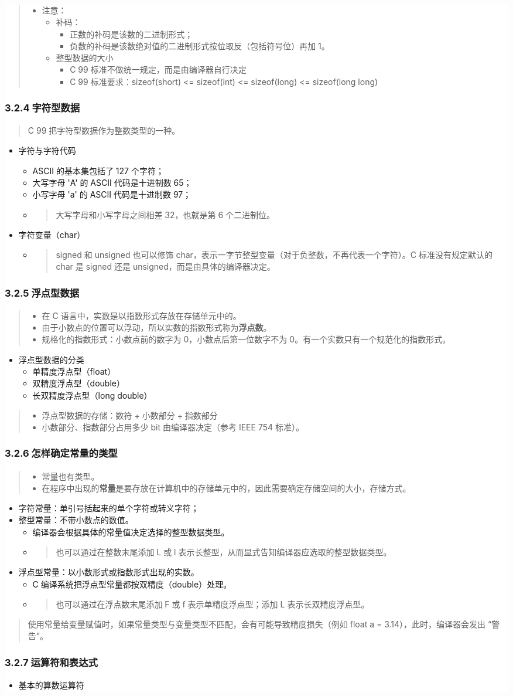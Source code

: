 > - 注意：
>   - 补码：
>     - 正数的补码是该数的二进制形式；
>     - 负数的补码是该数绝对值的二进制形式按位取反（包括符号位）再加 1。
>   - 整型数据的大小
>     - C 99 标准不做统一规定，而是由编译器自行决定
>     - C 99 标准要求：sizeof(short) <= sizeof(int) <= sizeof(long) <= sizeof(long long)

### 3.2.4 字符型数据

> C 99 把字符型数据作为整数类型的一种。

- 字符与字符代码
  - ASCII 的基本集包括了 127 个字符；
  - 大写字母 'A' 的 ASCII 代码是十进制数 65；
  - 小写字母 'a' 的 ASCII 代码是十进制数 97；
  - > 大写字母和小写字母之间相差 32，也就是第 6 个二进制位。

- 字符变量（char）
  - > signed 和 unsigned 也可以修饰 char，表示一字节整型变量（对于负整数，不再代表一个字符）。C 标准没有规定默认的 char 是 signed 还是 unsigned，而是由具体的编译器决定。

### 3.2.5 浮点型数据

> - 在 C 语言中，实数是以指数形式存放在存储单元中的。
> - 由于小数点的位置可以浮动，所以实数的指数形式称为**浮点数**。
> - 规格化的指数形式：小数点前的数字为 0，小数点后第一位数字不为 0。有一个实数只有一个规范化的指数形式。

- 浮点型数据的分类
  - 单精度浮点型（float）
  - 双精度浮点型（double）
  - 长双精度浮点型（long double）
> - 浮点型数据的存储：数符 + 小数部分 + 指数部分
> - 小数部分、指数部分占用多少 bit 由编译器决定（参考 IEEE 754 标准）。

### 3.2.6 怎样确定常量的类型

> - 常量也有类型。
> - 在程序中出现的**常量**是要存放在计算机中的存储单元中的，因此需要确定存储空间的大小，存储方式。

- 字符常量：单引号括起来的单个字符或转义字符；
- 整型常量：不带小数点的数值。
  - 编译器会根据具体的常量值决定选择的整型数据类型。
  - > 也可以通过在整数末尾添加 L 或 l 表示长整型，从而显式告知编译器应选取的整型数据类型。
- 浮点型常量：以小数形式或指数形式出现的实数。
  - C 编译系统把浮点型常量都按双精度（double）处理。
  - > 也可以通过在浮点数末尾添加 F 或 f 表示单精度浮点型；添加 L 表示长双精度浮点型。

> 使用常量给变量赋值时，如果常量类型与变量类型不匹配，会有可能导致精度损失（例如 float a = 3.14），此时，编译器会发出 “警告”。

### 3.2.7 运算符和表达式

- 基本的算数运算符